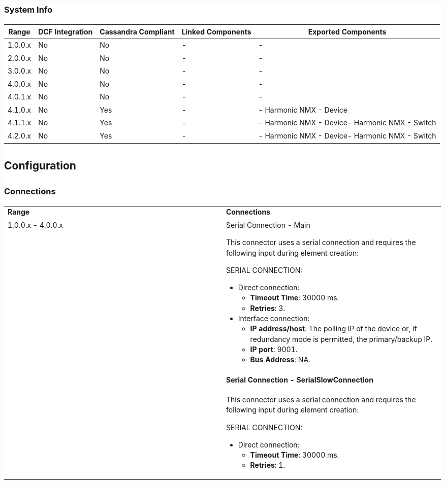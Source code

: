 ### System Info

| **Range** | **DCF Integration** | **Cassandra Compliant** | **Linked Components** | **Exported Components**                         |
|-----------|---------------------|-------------------------|-----------------------|-------------------------------------------------|
| 1.0.0.x   | No                  | No                      | \-                    | \-                                              |
| 2.0.0.x   | No                  | No                      | \-                    | \-                                              |
| 3.0.0.x   | No                  | No                      | \-                    | \-                                              |
| 4.0.0.x   | No                  | No                      | \-                    | \-                                              |
| 4.0.1.x   | No                  | No                      | \-                    | \-                                              |
| 4.1.0.x   | No                  | Yes                     | \-                    | \- Harmonic NMX - Device                        |
| 4.1.1.x   | No                  | Yes                     | \-                    | \- Harmonic NMX - Device- Harmonic NMX - Switch |
| 4.2.0.x   | No                  | Yes                     | \-                    | \- Harmonic NMX - Device- Harmonic NMX - Switch |

## Configuration

### Connections

<table>
<colgroup>
<col style="width: 50%" />
<col style="width: 50%" />
</colgroup>
<tbody>
<tr class="odd">
<td><strong>Range</strong></td>
<td><strong>Connections</strong></td>
</tr>
<tr class="even">
<td>1.0.0.x - 4.0.0.x</td>
<td>Serial Connection - Main
<p>This connector uses a serial connection and requires the following input during element creation:</p>
<p>SERIAL CONNECTION:</p>
<ul>
<li>Direct connection:
<ul>
<li><strong>Timeout Time</strong>: 30000 ms.</li>
<li><strong>Retries</strong>: 3.</li>
</ul></li>
<li>Interface connection:
<ul>
<li><strong>IP address/host</strong>: The polling IP of the device or, if redundancy mode is permitted, the primary/backup IP.</li>
<li><strong>IP port</strong>: 9001.</li>
<li><strong>Bus Address</strong>: NA.</li>
</ul></li>
</ul>
<h4 id="serial-connection---serialslowconnection">Serial Connection - SerialSlowConnection</h4>
<p>This connector uses a serial connection and requires the following input during element creation:</p>
<p>SERIAL CONNECTION:</p>
<ul>
<li>Direct connection:
<ul>
<li><strong>Timeout Time</strong>: 30000 ms.</li>
<li><strong>Retries</strong>: 1.</li>
</ul></li>